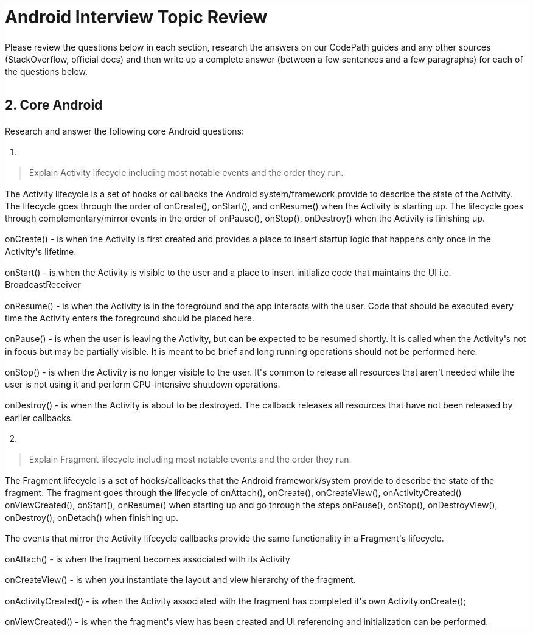 # Android Interview Topic Review

Please review the questions below in each section, research the answers on our CodePath guides and any other sources (StackOverflow, official docs) and then write up a complete answer (between a few sentences and a few paragraphs) for each of the questions below.

## 2. Core Android
Research and answer the following core Android questions:

1.
>Explain Activity lifecycle including most notable events and
the order they run.

The Activity lifecycle is a set of hooks or callbacks the Android system/framework provide to describe the state of the Activity. The lifecycle goes through the order of onCreate(), onStart(), and onResume() when the Activity is starting up. The lifecycle goes through complementary/mirror events in the order of onPause(), onStop(), onDestroy() when the Activity is finishing up.

onCreate() - is when the Activity is first created and provides a place to insert startup logic that happens only once in the Activity's lifetime.

onStart() - is when the Activity is visible to the user and a place to insert initialize code that maintains the UI i.e. BroadcastReceiver

onResume() - is when the Activity is in the foreground and the app interacts with the user. Code that should be executed every time the Activity enters the foreground should be placed here.

onPause() - is when the user is leaving the Activity, but can be expected to be resumed shortly. It is called when the Activity's not in focus but may be partially visible. It is meant to be brief and long running operations should not be performed here.

onStop() - is when the Activity is no longer visible to the user. It's common to release all resources that aren't needed while the user is not using it and perform CPU-intensive shutdown operations.

onDestroy() - is when the Activity is about to be destroyed. The callback releases all resources that have not been released by earlier callbacks.

2.
>Explain Fragment lifecycle including most notable events and the order they run.

The Fragment lifecycle is a set of hooks/callbacks that the Android framework/system provide to describe the state of the fragment. The fragment goes through the lifecycle of onAttach(), onCreate(), onCreateView(), onActivityCreated() onViewCreated(), onStart(), onResume() when starting up and go through the steps onPause(), onStop(), onDestroyView(), onDestroy(), onDetach() when finishing up.

The events that mirror the Activity lifecycle callbacks provide the same functionality in a Fragment's lifecycle.

onAttach() - is when the fragment becomes associated with its Activity

onCreateView() - is when you instantiate the layout and view hierarchy of the fragment.

onActivityCreated() - is when the Activity associated with the fragment has completed it's own Activity.onCreate();

onViewCreated() - is when the fragment's view has been created and UI referencing and initialization can be performed.
